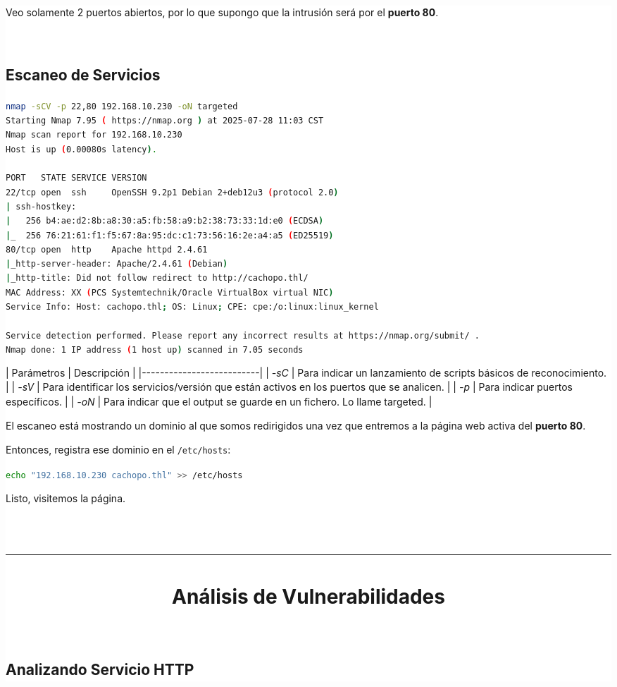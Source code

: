 Veo solamente 2 puertos abiertos, por lo que supongo que la intrusión será por el **puerto 80**.

<br>

<h2 id="Servicios">Escaneo de Servicios</h2>

```bash
nmap -sCV -p 22,80 192.168.10.230 -oN targeted
Starting Nmap 7.95 ( https://nmap.org ) at 2025-07-28 11:03 CST
Nmap scan report for 192.168.10.230
Host is up (0.00080s latency).

PORT   STATE SERVICE VERSION
22/tcp open  ssh     OpenSSH 9.2p1 Debian 2+deb12u3 (protocol 2.0)
| ssh-hostkey: 
|   256 b4:ae:d2:8b:a8:30:a5:fb:58:a9:b2:38:73:33:1d:e0 (ECDSA)
|_  256 76:21:61:f1:f5:67:8a:95:dc:c1:73:56:16:2e:a4:a5 (ED25519)
80/tcp open  http    Apache httpd 2.4.61
|_http-server-header: Apache/2.4.61 (Debian)
|_http-title: Did not follow redirect to http://cachopo.thl/
MAC Address: XX (PCS Systemtechnik/Oracle VirtualBox virtual NIC)
Service Info: Host: cachopo.thl; OS: Linux; CPE: cpe:/o:linux:linux_kernel

Service detection performed. Please report any incorrect results at https://nmap.org/submit/ .
Nmap done: 1 IP address (1 host up) scanned in 7.05 seconds
```

| Parámetros | Descripción |
|--------------------------|
| *-sC*      | Para indicar un lanzamiento de scripts básicos de reconocimiento. |
| *-sV*      | Para identificar los servicios/versión que están activos en los puertos que se analicen. |
| *-p*       | Para indicar puertos específicos. |
| *-oN*      | Para indicar que el output se guarde en un fichero. Lo llame targeted. |

El escaneo está mostrando un dominio al que somos redirigidos una vez que entremos a la página web activa del **puerto 80**.

Entonces, registra ese dominio en el `/etc/hosts`:
```bash
echo "192.168.10.230 cachopo.thl" >> /etc/hosts
```
Listo, visitemos la página.


<br>
<br>
<hr>
<div style="position: relative;">
  <h1 id="Analisis" style="text-align:center;">Análisis de Vulnerabilidades</h1>
</div>
<br>


<h2 id="HTTP">Analizando Servicio HTTP</h2>
